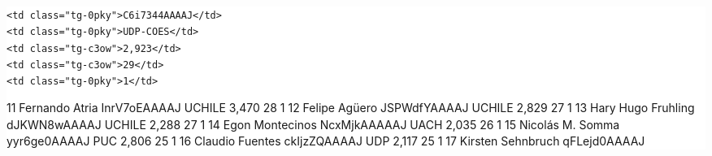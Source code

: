     <td class="tg-0pky">C6i7344AAAAJ</td>
    <td class="tg-0pky">UDP-COES</td>
    <td class="tg-c3ow">2,923</td>
    <td class="tg-c3ow">29</td>
    <td class="tg-0pky">1</td>
  </tr>
  <tr>
    <td class="tg-abip">11</td>
    <td class="tg-btxf">Fernando Atria</td>
    <td class="tg-btxf">InrV7oEAAAAJ</td>
    <td class="tg-btxf">UCHILE</td>
    <td class="tg-abip">3,470</td>
    <td class="tg-abip">28</td>
    <td class="tg-btxf">1</td>
  </tr>
  <tr>
    <td class="tg-c3ow">12</td>
    <td class="tg-0pky">Felipe Agüero</td>
    <td class="tg-0pky">JSPWdfYAAAAJ</td>
    <td class="tg-0pky">UCHILE</td>
    <td class="tg-c3ow">2,829</td>
    <td class="tg-c3ow">27</td>
    <td class="tg-0pky">1</td>
  </tr>
  <tr>
    <td class="tg-abip">13</td>
    <td class="tg-btxf">Hary Hugo Fruhling</td>
    <td class="tg-btxf">dJKWN8wAAAAJ</td>
    <td class="tg-btxf">UCHILE</td>
    <td class="tg-abip">2,288</td>
    <td class="tg-abip">27</td>
    <td class="tg-btxf">1</td>
  </tr>
  <tr>
    <td class="tg-c3ow">14</td>
    <td class="tg-0pky">Egon Montecinos</td>
    <td class="tg-0pky">NcxMjkAAAAAJ</td>
    <td class="tg-0pky">UACH</td>
    <td class="tg-c3ow">2,035</td>
    <td class="tg-c3ow">26</td>
    <td class="tg-0pky">1</td>
  </tr>
  <tr>
    <td class="tg-abip">15</td>
    <td class="tg-btxf">Nicolás M. Somma</td>
    <td class="tg-btxf">yyr6ge0AAAAJ</td>
    <td class="tg-btxf">PUC</td>
    <td class="tg-abip">2,806</td>
    <td class="tg-abip">25</td>
    <td class="tg-btxf">1</td>
  </tr>
  <tr>
    <td class="tg-c3ow">16</td>
    <td class="tg-0pky">Claudio Fuentes</td>
    <td class="tg-0pky">ckIjzZQAAAAJ</td>
    <td class="tg-0pky">UDP</td>
    <td class="tg-c3ow">2,117</td>
    <td class="tg-c3ow">25</td>
    <td class="tg-0pky">1</td>
  </tr>
  <tr>
    <td class="tg-abip">17</td>
    <td class="tg-btxf">Kirsten Sehnbruch</td>
    <td class="tg-btxf">qFLejd0AAAAJ</td>